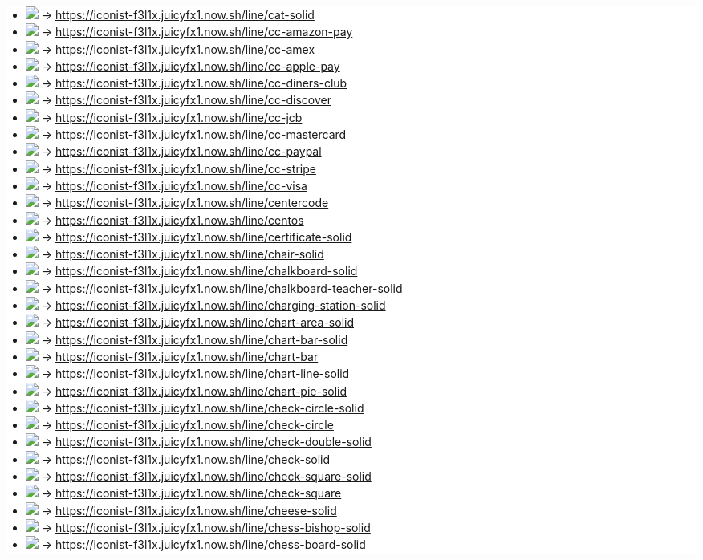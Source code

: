 - ![](https://iconist-f3l1x.juicyfx1.now.sh/line/cat-solid) → https://iconist-f3l1x.juicyfx1.now.sh/line/cat-solid
- ![](https://iconist-f3l1x.juicyfx1.now.sh/line/cc-amazon-pay) → https://iconist-f3l1x.juicyfx1.now.sh/line/cc-amazon-pay
- ![](https://iconist-f3l1x.juicyfx1.now.sh/line/cc-amex) → https://iconist-f3l1x.juicyfx1.now.sh/line/cc-amex
- ![](https://iconist-f3l1x.juicyfx1.now.sh/line/cc-apple-pay) → https://iconist-f3l1x.juicyfx1.now.sh/line/cc-apple-pay
- ![](https://iconist-f3l1x.juicyfx1.now.sh/line/cc-diners-club) → https://iconist-f3l1x.juicyfx1.now.sh/line/cc-diners-club
- ![](https://iconist-f3l1x.juicyfx1.now.sh/line/cc-discover) → https://iconist-f3l1x.juicyfx1.now.sh/line/cc-discover
- ![](https://iconist-f3l1x.juicyfx1.now.sh/line/cc-jcb) → https://iconist-f3l1x.juicyfx1.now.sh/line/cc-jcb
- ![](https://iconist-f3l1x.juicyfx1.now.sh/line/cc-mastercard) → https://iconist-f3l1x.juicyfx1.now.sh/line/cc-mastercard
- ![](https://iconist-f3l1x.juicyfx1.now.sh/line/cc-paypal) → https://iconist-f3l1x.juicyfx1.now.sh/line/cc-paypal
- ![](https://iconist-f3l1x.juicyfx1.now.sh/line/cc-stripe) → https://iconist-f3l1x.juicyfx1.now.sh/line/cc-stripe
- ![](https://iconist-f3l1x.juicyfx1.now.sh/line/cc-visa) → https://iconist-f3l1x.juicyfx1.now.sh/line/cc-visa
- ![](https://iconist-f3l1x.juicyfx1.now.sh/line/centercode) → https://iconist-f3l1x.juicyfx1.now.sh/line/centercode
- ![](https://iconist-f3l1x.juicyfx1.now.sh/line/centos) → https://iconist-f3l1x.juicyfx1.now.sh/line/centos
- ![](https://iconist-f3l1x.juicyfx1.now.sh/line/certificate-solid) → https://iconist-f3l1x.juicyfx1.now.sh/line/certificate-solid
- ![](https://iconist-f3l1x.juicyfx1.now.sh/line/chair-solid) → https://iconist-f3l1x.juicyfx1.now.sh/line/chair-solid
- ![](https://iconist-f3l1x.juicyfx1.now.sh/line/chalkboard-solid) → https://iconist-f3l1x.juicyfx1.now.sh/line/chalkboard-solid
- ![](https://iconist-f3l1x.juicyfx1.now.sh/line/chalkboard-teacher-solid) → https://iconist-f3l1x.juicyfx1.now.sh/line/chalkboard-teacher-solid
- ![](https://iconist-f3l1x.juicyfx1.now.sh/line/charging-station-solid) → https://iconist-f3l1x.juicyfx1.now.sh/line/charging-station-solid
- ![](https://iconist-f3l1x.juicyfx1.now.sh/line/chart-area-solid) → https://iconist-f3l1x.juicyfx1.now.sh/line/chart-area-solid
- ![](https://iconist-f3l1x.juicyfx1.now.sh/line/chart-bar-solid) → https://iconist-f3l1x.juicyfx1.now.sh/line/chart-bar-solid
- ![](https://iconist-f3l1x.juicyfx1.now.sh/line/chart-bar) → https://iconist-f3l1x.juicyfx1.now.sh/line/chart-bar
- ![](https://iconist-f3l1x.juicyfx1.now.sh/line/chart-line-solid) → https://iconist-f3l1x.juicyfx1.now.sh/line/chart-line-solid
- ![](https://iconist-f3l1x.juicyfx1.now.sh/line/chart-pie-solid) → https://iconist-f3l1x.juicyfx1.now.sh/line/chart-pie-solid
- ![](https://iconist-f3l1x.juicyfx1.now.sh/line/check-circle-solid) → https://iconist-f3l1x.juicyfx1.now.sh/line/check-circle-solid
- ![](https://iconist-f3l1x.juicyfx1.now.sh/line/check-circle) → https://iconist-f3l1x.juicyfx1.now.sh/line/check-circle
- ![](https://iconist-f3l1x.juicyfx1.now.sh/line/check-double-solid) → https://iconist-f3l1x.juicyfx1.now.sh/line/check-double-solid
- ![](https://iconist-f3l1x.juicyfx1.now.sh/line/check-solid) → https://iconist-f3l1x.juicyfx1.now.sh/line/check-solid
- ![](https://iconist-f3l1x.juicyfx1.now.sh/line/check-square-solid) → https://iconist-f3l1x.juicyfx1.now.sh/line/check-square-solid
- ![](https://iconist-f3l1x.juicyfx1.now.sh/line/check-square) → https://iconist-f3l1x.juicyfx1.now.sh/line/check-square
- ![](https://iconist-f3l1x.juicyfx1.now.sh/line/cheese-solid) → https://iconist-f3l1x.juicyfx1.now.sh/line/cheese-solid
- ![](https://iconist-f3l1x.juicyfx1.now.sh/line/chess-bishop-solid) → https://iconist-f3l1x.juicyfx1.now.sh/line/chess-bishop-solid
- ![](https://iconist-f3l1x.juicyfx1.now.sh/line/chess-board-solid) → https://iconist-f3l1x.juicyfx1.now.sh/line/chess-board-solid